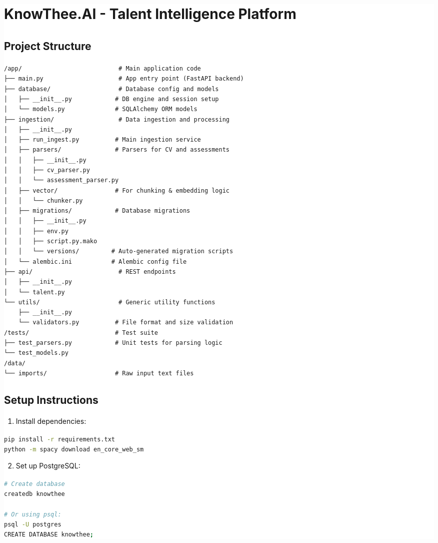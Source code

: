 # KnowThee.AI - Talent Intelligence Platform

## Project Structure

```
/app/                           # Main application code
├── main.py                     # App entry point (FastAPI backend)
├── database/                   # Database config and models
│   ├── __init__.py            # DB engine and session setup
│   └── models.py              # SQLAlchemy ORM models
├── ingestion/                  # Data ingestion and processing
│   ├── __init__.py
│   ├── run_ingest.py          # Main ingestion service
│   ├── parsers/               # Parsers for CV and assessments
│   │   ├── __init__.py
│   │   ├── cv_parser.py
│   │   └── assessment_parser.py
│   ├── vector/                # For chunking & embedding logic
│   │   └── chunker.py
│   ├── migrations/            # Database migrations
│   │   ├── __init__.py
│   │   ├── env.py
│   │   ├── script.py.mako
│   │   └── versions/         # Auto-generated migration scripts
│   └── alembic.ini           # Alembic config file
├── api/                        # REST endpoints
│   ├── __init__.py
│   └── talent.py
└── utils/                      # Generic utility functions
    ├── __init__.py
    └── validators.py          # File format and size validation
/tests/                        # Test suite
├── test_parsers.py            # Unit tests for parsing logic
└── test_models.py
/data/
└── imports/                   # Raw input text files
```

## Setup Instructions

1. Install dependencies:
```bash
pip install -r requirements.txt
python -m spacy download en_core_web_sm
```

2. Set up PostgreSQL:
```bash
# Create database
createdb knowthee

# Or using psql:
psql -U postgres
CREATE DATABASE knowthee;
```
